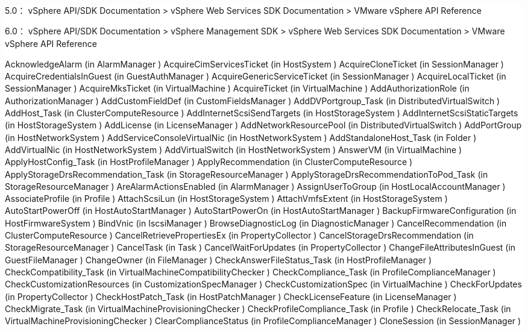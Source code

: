 5.0：
vSphere API/SDK Documentation > vSphere Web Services SDK Documentation > VMware vSphere API Reference

6.0：
vSphere API/SDK Documentation > vSphere Management SDK > vSphere Web Services SDK Documentation > VMware vSphere API Reference

AcknowledgeAlarm (in AlarmManager )
AcquireCimServicesTicket (in HostSystem )
AcquireCloneTicket (in SessionManager )
AcquireCredentialsInGuest (in GuestAuthManager )
AcquireGenericServiceTicket (in SessionManager )
AcquireLocalTicket (in SessionManager )
AcquireMksTicket (in VirtualMachine )
AcquireTicket (in VirtualMachine )
AddAuthorizationRole (in AuthorizationManager )
AddCustomFieldDef (in CustomFieldsManager )
AddDVPortgroup_Task (in DistributedVirtualSwitch )
AddHost_Task (in ClusterComputeResource )
AddInternetScsiSendTargets (in HostStorageSystem )
AddInternetScsiStaticTargets (in HostStorageSystem )
AddLicense (in LicenseManager )
AddNetworkResourcePool (in DistributedVirtualSwitch )
AddPortGroup (in HostNetworkSystem )
AddServiceConsoleVirtualNic (in HostNetworkSystem )
AddStandaloneHost_Task (in Folder )
AddVirtualNic (in HostNetworkSystem )
AddVirtualSwitch (in HostNetworkSystem )
AnswerVM (in VirtualMachine )
ApplyHostConfig_Task (in HostProfileManager )
ApplyRecommendation (in ClusterComputeResource )
ApplyStorageDrsRecommendation_Task (in StorageResourceManager )
ApplyStorageDrsRecommendationToPod_Task (in StorageResourceManager )
AreAlarmActionsEnabled (in AlarmManager )
AssignUserToGroup (in HostLocalAccountManager )
AssociateProfile (in Profile )
AttachScsiLun (in HostStorageSystem )
AttachVmfsExtent (in HostStorageSystem )
AutoStartPowerOff (in HostAutoStartManager )
AutoStartPowerOn (in HostAutoStartManager )
BackupFirmwareConfiguration (in HostFirmwareSystem )
BindVnic (in IscsiManager )
BrowseDiagnosticLog (in DiagnosticManager )
CancelRecommendation (in ClusterComputeResource )
CancelRetrievePropertiesEx (in PropertyCollector )
CancelStorageDrsRecommendation (in StorageResourceManager )
CancelTask (in Task )
CancelWaitForUpdates (in PropertyCollector )
ChangeFileAttributesInGuest (in GuestFileManager )
ChangeOwner (in FileManager )
CheckAnswerFileStatus_Task (in HostProfileManager )
CheckCompatibility_Task (in VirtualMachineCompatibilityChecker )
CheckCompliance_Task (in ProfileComplianceManager )
CheckCustomizationResources (in CustomizationSpecManager )
CheckCustomizationSpec (in VirtualMachine )
CheckForUpdates (in PropertyCollector )
CheckHostPatch_Task (in HostPatchManager )
CheckLicenseFeature (in LicenseManager )
CheckMigrate_Task (in VirtualMachineProvisioningChecker )
CheckProfileCompliance_Task (in Profile )
CheckRelocate_Task (in VirtualMachineProvisioningChecker )
ClearComplianceStatus (in ProfileComplianceManager )
CloneSession (in SessionManager )